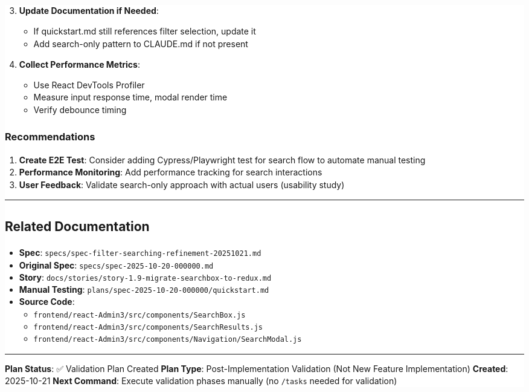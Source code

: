 3. **Update Documentation if Needed**:
   - If quickstart.md still references filter selection, update it
   - Add search-only pattern to CLAUDE.md if not present

4. **Collect Performance Metrics**:
   - Use React DevTools Profiler
   - Measure input response time, modal render time
   - Verify debounce timing

### Recommendations

1. **Create E2E Test**: Consider adding Cypress/Playwright test for search flow to automate manual testing
2. **Performance Monitoring**: Add performance tracking for search interactions
3. **User Feedback**: Validate search-only approach with actual users (usability study)

---

## Related Documentation

- **Spec**: `specs/spec-filter-searching-refinement-20251021.md`
- **Original Spec**: `specs/spec-2025-10-20-000000.md`
- **Story**: `docs/stories/story-1.9-migrate-searchbox-to-redux.md`
- **Manual Testing**: `plans/spec-2025-10-20-000000/quickstart.md`
- **Source Code**:
  - `frontend/react-Admin3/src/components/SearchBox.js`
  - `frontend/react-Admin3/src/components/SearchResults.js`
  - `frontend/react-Admin3/src/components/Navigation/SearchModal.js`

---

**Plan Status**: ✅ Validation Plan Created
**Plan Type**: Post-Implementation Validation (Not New Feature Implementation)
**Created**: 2025-10-21
**Next Command**: Execute validation phases manually (no `/tasks` needed for validation)
